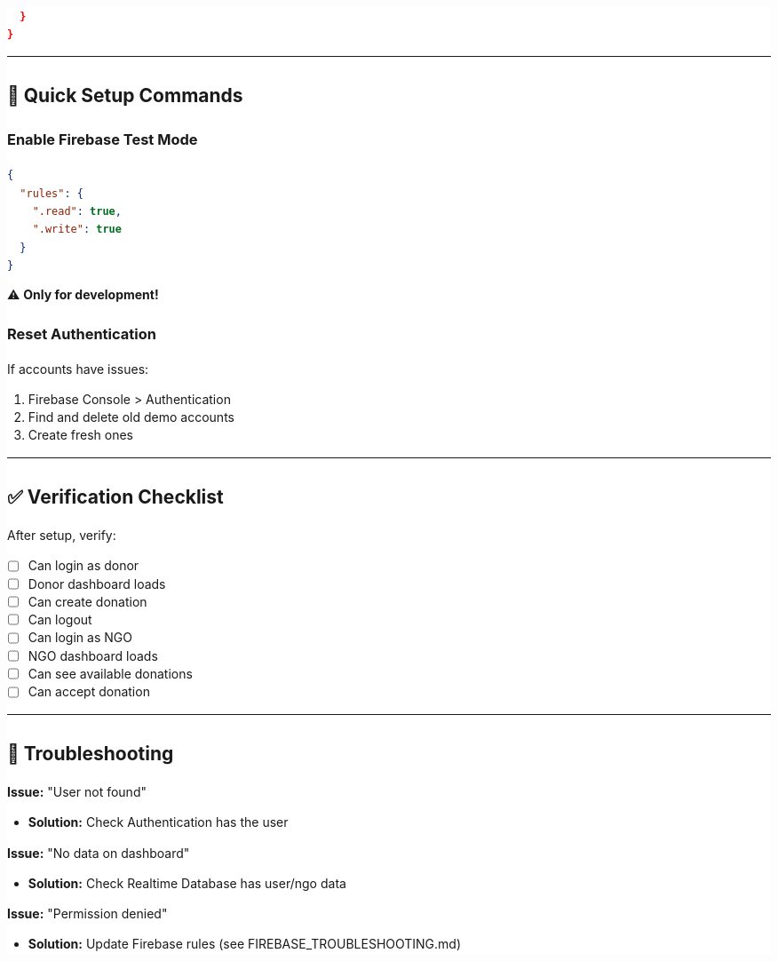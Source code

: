 ```json
  }
}
```

---

## 🔧 Quick Setup Commands

### Enable Firebase Test Mode
```json
{
  "rules": {
    ".read": true,
    ".write": true
  }
}
```
⚠️ **Only for development!**

### Reset Authentication
If accounts have issues:
1. Firebase Console > Authentication
2. Find and delete old demo accounts
3. Create fresh ones

---

## ✅ Verification Checklist

After setup, verify:
- [ ] Can login as donor
- [ ] Donor dashboard loads
- [ ] Can create donation
- [ ] Can logout
- [ ] Can login as NGO
- [ ] NGO dashboard loads
- [ ] Can see available donations
- [ ] Can accept donation

---

## 🐛 Troubleshooting

**Issue:** "User not found"
- **Solution:** Check Authentication has the user

**Issue:** "No data on dashboard"
- **Solution:** Check Realtime Database has user/ngo data

**Issue:** "Permission denied"
- **Solution:** Update Firebase rules (see FIREBASE_TROUBLESHOOTING.md)
